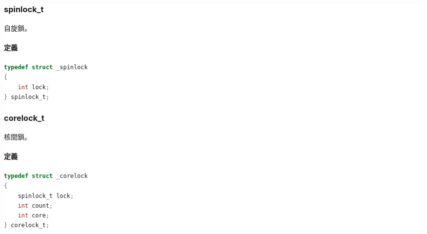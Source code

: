 ### spinlock\_t

自旋鎖。

#### 定義

```c
typedef struct _spinlock
{
    int lock;
} spinlock_t;
```

### corelock\_t

核間鎖。

#### 定義

```c
typedef struct _corelock
{
    spinlock_t lock;
    int count;
    int core;
} corelock_t;
```